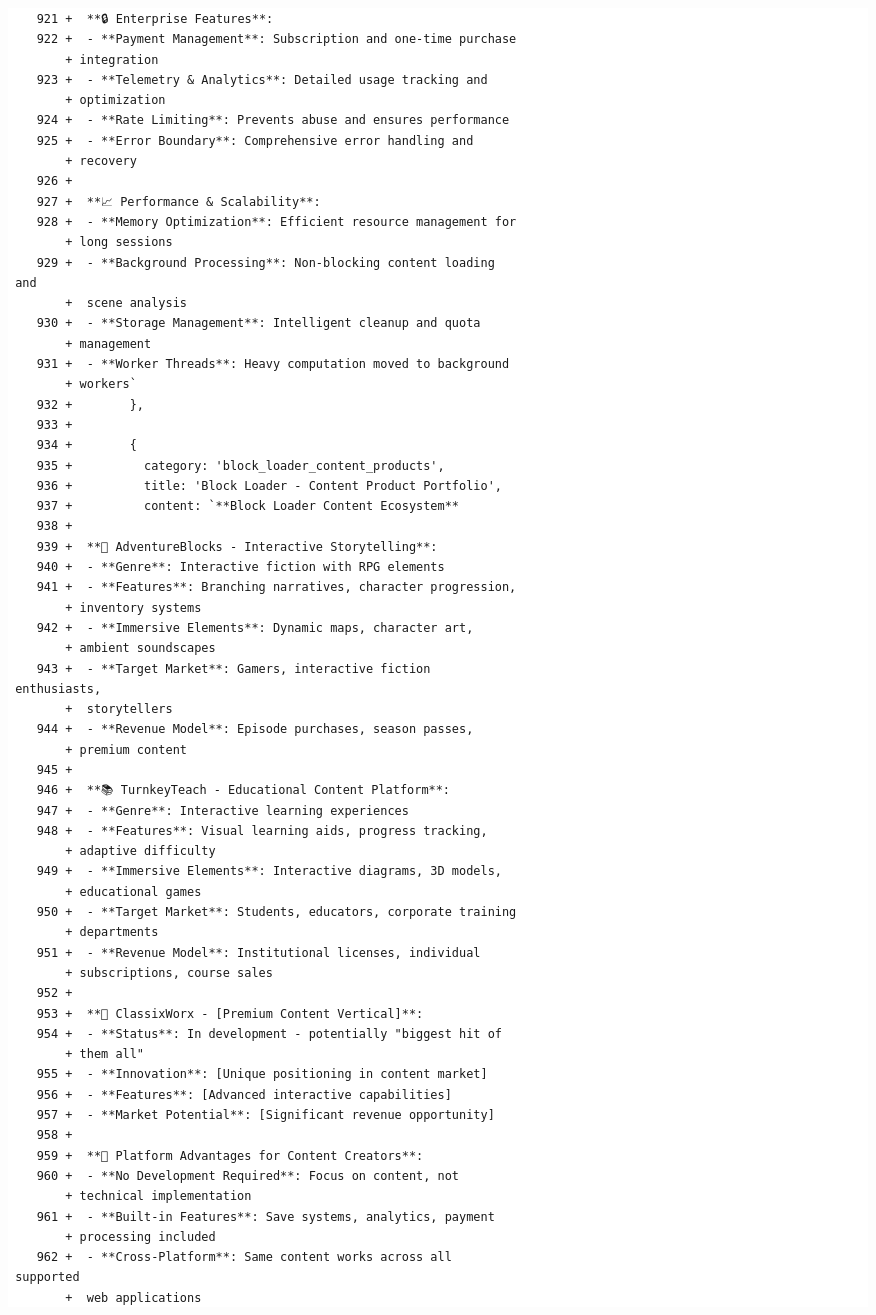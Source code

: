         921 +  **🔒 Enterprise Features**:
        922 +  - **Payment Management**: Subscription and one-time purchase 
            + integration
        923 +  - **Telemetry & Analytics**: Detailed usage tracking and 
            + optimization
        924 +  - **Rate Limiting**: Prevents abuse and ensures performance
        925 +  - **Error Boundary**: Comprehensive error handling and 
            + recovery
        926 +  
        927 +  **📈 Performance & Scalability**:
        928 +  - **Memory Optimization**: Efficient resource management for 
            + long sessions
        929 +  - **Background Processing**: Non-blocking content loading 
     and
            +  scene analysis
        930 +  - **Storage Management**: Intelligent cleanup and quota 
            + management
        931 +  - **Worker Threads**: Heavy computation moved to background 
            + workers`
        932 +        },
        933 +        
        934 +        {
        935 +          category: 'block_loader_content_products',
        936 +          title: 'Block Loader - Content Product Portfolio',
        937 +          content: `**Block Loader Content Ecosystem**
        938 +  
        939 +  **🎯 AdventureBlocks - Interactive Storytelling**:
        940 +  - **Genre**: Interactive fiction with RPG elements
        941 +  - **Features**: Branching narratives, character progression, 
            + inventory systems
        942 +  - **Immersive Elements**: Dynamic maps, character art, 
            + ambient soundscapes
        943 +  - **Target Market**: Gamers, interactive fiction 
     enthusiasts,
            +  storytellers
        944 +  - **Revenue Model**: Episode purchases, season passes, 
            + premium content
        945 +  
        946 +  **📚 TurnkeyTeach - Educational Content Platform**:
        947 +  - **Genre**: Interactive learning experiences
        948 +  - **Features**: Visual learning aids, progress tracking, 
            + adaptive difficulty
        949 +  - **Immersive Elements**: Interactive diagrams, 3D models, 
            + educational games
        950 +  - **Target Market**: Students, educators, corporate training 
            + departments
        951 +  - **Revenue Model**: Institutional licenses, individual 
            + subscriptions, course sales
        952 +  
        953 +  **🎪 ClassixWorx - [Premium Content Vertical]**:
        954 +  - **Status**: In development - potentially "biggest hit of 
            + them all"
        955 +  - **Innovation**: [Unique positioning in content market]
        956 +  - **Features**: [Advanced interactive capabilities]
        957 +  - **Market Potential**: [Significant revenue opportunity]
        958 +  
        959 +  **🔧 Platform Advantages for Content Creators**:
        960 +  - **No Development Required**: Focus on content, not 
            + technical implementation
        961 +  - **Built-in Features**: Save systems, analytics, payment 
            + processing included
        962 +  - **Cross-Platform**: Same content works across all 
     supported
            +  web applications